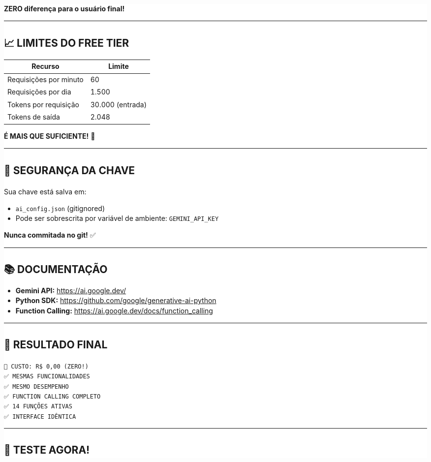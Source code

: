 **ZERO diferença para o usuário final!**

---

## 📈 LIMITES DO FREE TIER

| Recurso | Limite |
|---------|--------|
| Requisições por minuto | 60 |
| Requisições por dia | 1.500 |
| Tokens por requisição | 30.000 (entrada) |
| Tokens de saída | 2.048 |

**É MAIS QUE SUFICIENTE!** 🚀

---

## 🔐 SEGURANÇA DA CHAVE

Sua chave está salva em:
- `ai_config.json` (gitignored)
- Pode ser sobrescrita por variável de ambiente: `GEMINI_API_KEY`

**Nunca commitada no git!** ✅

---

## 📚 DOCUMENTAÇÃO

- **Gemini API:** https://ai.google.dev/
- **Python SDK:** https://github.com/google/generative-ai-python
- **Function Calling:** https://ai.google.dev/docs/function_calling

---

## 🎊 RESULTADO FINAL

```
💚 CUSTO: R$ 0,00 (ZERO!)
✅ MESMAS FUNCIONALIDADES
✅ MESMO DESEMPENHO
✅ FUNCTION CALLING COMPLETO
✅ 14 FUNÇÕES ATIVAS
✅ INTERFACE IDÊNTICA
```

---

## 🚀 TESTE AGORA!
